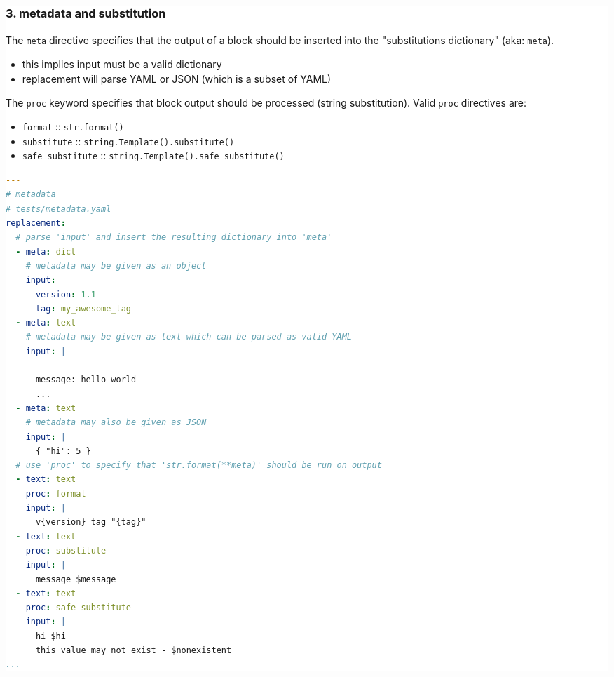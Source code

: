 
### 3. metadata and substitution

The `meta` directive specifies that the output of a block should be inserted
    into the "substitutions dictionary" (aka: `meta`).

- this implies input must be a valid dictionary
- replacement will parse YAML or JSON (which is a subset of YAML)

The `proc` keyword specifies that block output should be processed
    (string substitution).
Valid `proc` directives are:

- `format` :: `str.format()`
- `substitute` :: `string.Template().substitute()`
- `safe_substitute` :: `string.Template().safe_substitute()`

```yaml
---
# metadata
# tests/metadata.yaml
replacement:
  # parse 'input' and insert the resulting dictionary into 'meta'
  - meta: dict
    # metadata may be given as an object
    input:
      version: 1.1
      tag: my_awesome_tag
  - meta: text
    # metadata may be given as text which can be parsed as valid YAML
    input: |
      ---
      message: hello world
      ...
  - meta: text
    # metadata may also be given as JSON
    input: |
      { "hi": 5 }
  # use 'proc' to specify that 'str.format(**meta)' should be run on output
  - text: text
    proc: format
    input: |
      v{version} tag "{tag}"
  - text: text
    proc: substitute
    input: |
      message $message
  - text: text
    proc: safe_substitute
    input: |
      hi $hi
      this value may not exist - $nonexistent
...
```
